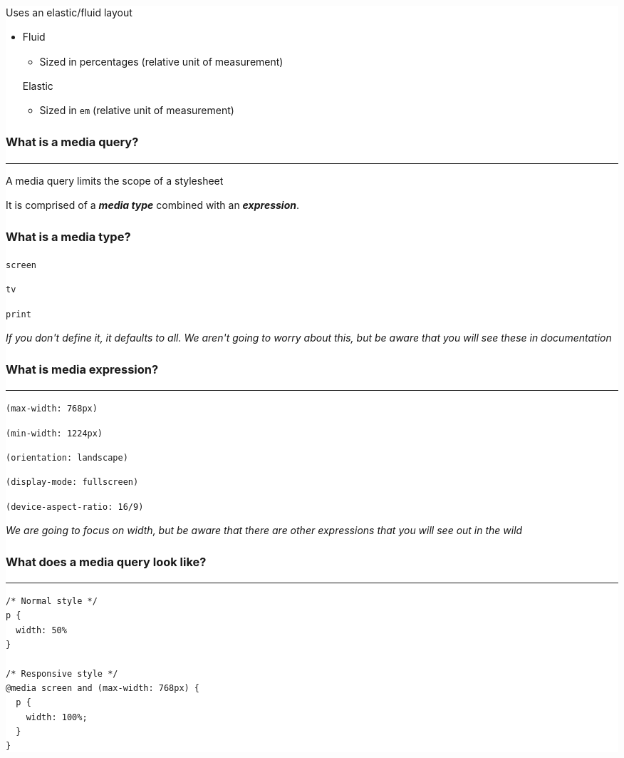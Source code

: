   Uses an elastic/fluid layout

  - Fluid

    - Sized in percentages (relative unit of measurement)

    Elastic

    - Sized in `em` (relative unit of measurement)



### What is a media query?
---
A media query limits the scope of a stylesheet

It is comprised of a __*media type*__ combined with an __*expression*__.


### What is a media type?

`screen`

`tv`

`print`

*If you don't define it, it defaults to all.*
*We aren't going to worry about this, but be aware that you will see these in documentation*


### What is media expression?
---
`(max-width: 768px)`

`(min-width: 1224px)`

`(orientation: landscape)`

`(display-mode: fullscreen)`

`(device-aspect-ratio: 16/9)`

*We are going to focus on width, but be aware that there are other expressions that you will see out in the wild*


### What does a media query look like?
---
```
/* Normal style */
p {
  width: 50%
}

/* Responsive style */
@media screen and (max-width: 768px) {
  p {
    width: 100%;
  }
}
```
